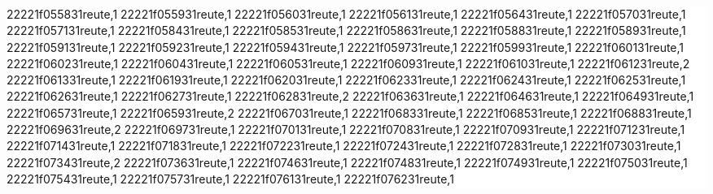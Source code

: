 22221f055831reute,1
22221f055931reute,1
22221f056031reute,1
22221f056131reute,1
22221f056431reute,1
22221f057031reute,1
22221f057131reute,1
22221f058431reute,1
22221f058531reute,1
22221f058631reute,1
22221f058831reute,1
22221f058931reute,1
22221f059131reute,1
22221f059231reute,1
22221f059431reute,1
22221f059731reute,1
22221f059931reute,1
22221f060131reute,1
22221f060231reute,1
22221f060431reute,1
22221f060531reute,1
22221f060931reute,1
22221f061031reute,1
22221f061231reute,2
22221f061331reute,1
22221f061931reute,1
22221f062031reute,1
22221f062331reute,1
22221f062431reute,1
22221f062531reute,1
22221f062631reute,1
22221f062731reute,1
22221f062831reute,2
22221f063631reute,1
22221f064631reute,1
22221f064931reute,1
22221f065731reute,1
22221f065931reute,2
22221f067031reute,1
22221f068331reute,1
22221f068531reute,1
22221f068831reute,1
22221f069631reute,2
22221f069731reute,1
22221f070131reute,1
22221f070831reute,1
22221f070931reute,1
22221f071231reute,1
22221f071431reute,1
22221f071831reute,1
22221f072231reute,1
22221f072431reute,1
22221f072831reute,1
22221f073031reute,1
22221f073431reute,2
22221f073631reute,1
22221f074631reute,1
22221f074831reute,1
22221f074931reute,1
22221f075031reute,1
22221f075431reute,1
22221f075731reute,1
22221f076131reute,1
22221f076231reute,1